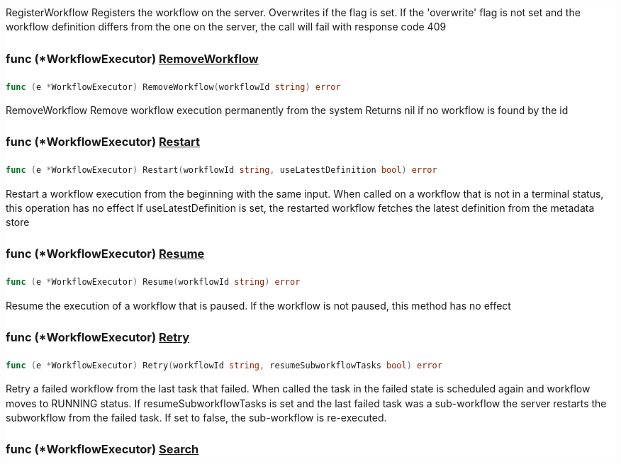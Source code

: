 RegisterWorkflow Registers the workflow on the server.  Overwrites if the flag is set.  If the 'overwrite' flag is not set and the workflow definition differs from the one on the server, the call will fail with response code 409

### func \(\*WorkflowExecutor\) [RemoveWorkflow](<https://github.com/conductor-sdk/conductor-go/blob/main/sdk/workflow/executor/executor.go#L383>)

```go
func (e *WorkflowExecutor) RemoveWorkflow(workflowId string) error
```

RemoveWorkflow Remove workflow execution permanently from the system Returns nil if no workflow is found by the id

### func \(\*WorkflowExecutor\) [Restart](<https://github.com/conductor-sdk/conductor-go/blob/main/sdk/workflow/executor/executor.go#L283>)

```go
func (e *WorkflowExecutor) Restart(workflowId string, useLatestDefinition bool) error
```

Restart a workflow execution from the beginning with the same input. When called on a workflow that is not in a terminal status, this operation has no effect If useLatestDefinition is set, the restarted workflow fetches the latest definition from the metadata store

### func \(\*WorkflowExecutor\) [Resume](<https://github.com/conductor-sdk/conductor-go/blob/main/sdk/workflow/executor/executor.go#L261>)

```go
func (e *WorkflowExecutor) Resume(workflowId string) error
```

Resume the execution of a workflow that is paused.  If the workflow is not paused, this method has no effect

### func \(\*WorkflowExecutor\) [Retry](<https://github.com/conductor-sdk/conductor-go/blob/main/sdk/workflow/executor/executor.go#L299>)

```go
func (e *WorkflowExecutor) Retry(workflowId string, resumeSubworkflowTasks bool) error
```

Retry a failed workflow from the last task that failed.  When called the task in the failed state is scheduled again and workflow moves to RUNNING status.  If resumeSubworkflowTasks is set and the last failed task was a sub\-workflow the server restarts the subworkflow from the failed task.  If set to false, the sub\-workflow is re\-executed.

### func \(\*WorkflowExecutor\) [Search](<https://github.com/conductor-sdk/conductor-go/blob/main/sdk/workflow/executor/executor.go#L234>)
